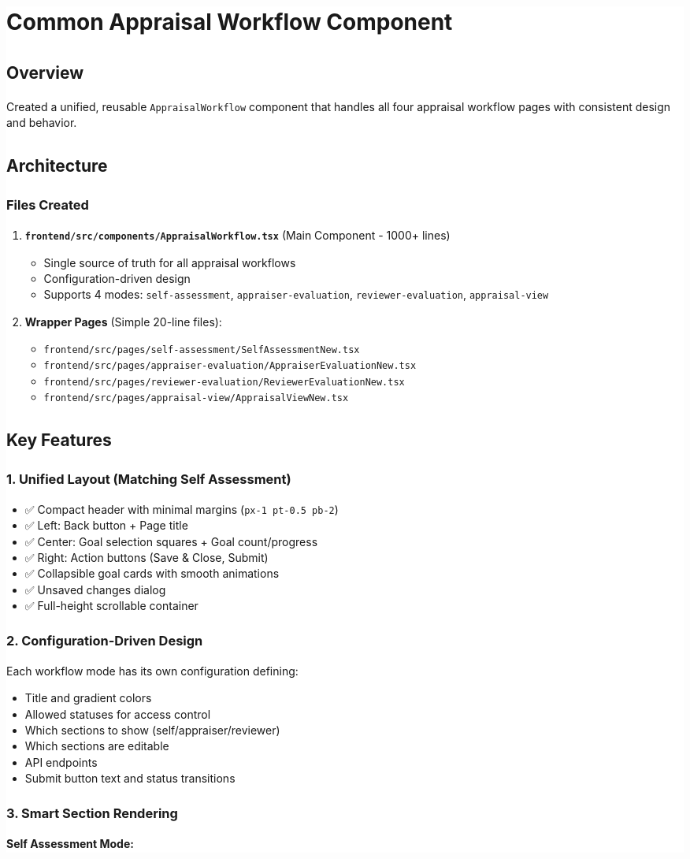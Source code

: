 # Common Appraisal Workflow Component

## Overview

Created a unified, reusable `AppraisalWorkflow` component that handles all four appraisal workflow pages with consistent design and behavior.

## Architecture

### Files Created

1. **`frontend/src/components/AppraisalWorkflow.tsx`** (Main Component - 1000+ lines)

   - Single source of truth for all appraisal workflows
   - Configuration-driven design
   - Supports 4 modes: `self-assessment`, `appraiser-evaluation`, `reviewer-evaluation`, `appraisal-view`

2. **Wrapper Pages** (Simple 20-line files):
   - `frontend/src/pages/self-assessment/SelfAssessmentNew.tsx`
   - `frontend/src/pages/appraiser-evaluation/AppraiserEvaluationNew.tsx`
   - `frontend/src/pages/reviewer-evaluation/ReviewerEvaluationNew.tsx`
   - `frontend/src/pages/appraisal-view/AppraisalViewNew.tsx`

## Key Features

### 1. **Unified Layout** (Matching Self Assessment)

- ✅ Compact header with minimal margins (`px-1 pt-0.5 pb-2`)
- ✅ Left: Back button + Page title
- ✅ Center: Goal selection squares + Goal count/progress
- ✅ Right: Action buttons (Save & Close, Submit)
- ✅ Collapsible goal cards with smooth animations
- ✅ Unsaved changes dialog
- ✅ Full-height scrollable container

### 2. **Configuration-Driven Design**

Each workflow mode has its own configuration defining:

- Title and gradient colors
- Allowed statuses for access control
- Which sections to show (self/appraiser/reviewer)
- Which sections are editable
- API endpoints
- Submit button text and status transitions

### 3. **Smart Section Rendering**

**Self Assessment Mode:**
